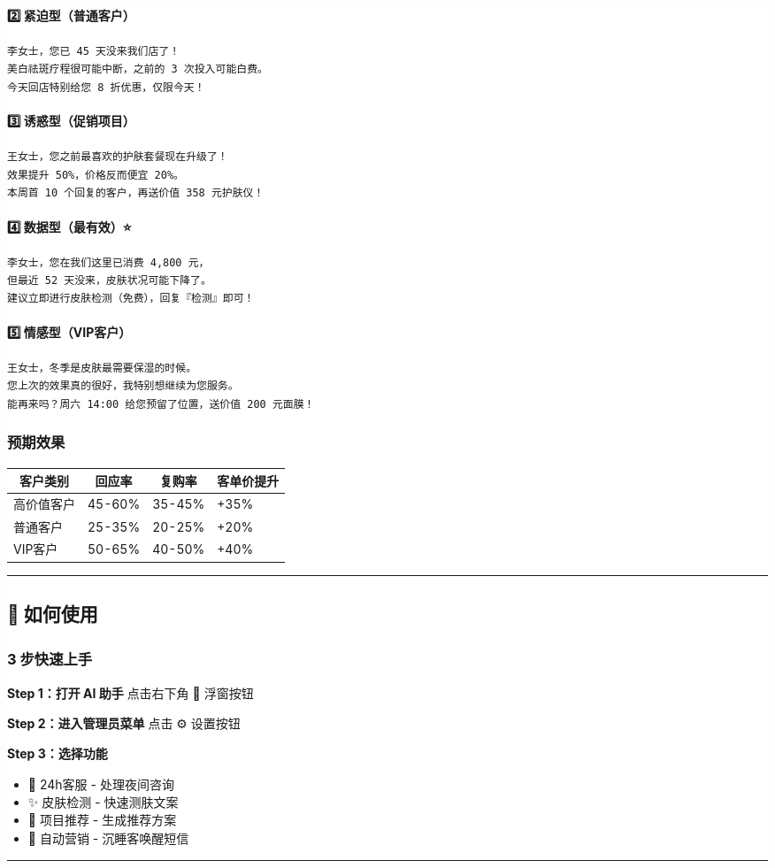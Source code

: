 #### 2️⃣ 紧迫型（普通客户）
```
李女士，您已 45 天没来我们店了！
美白祛斑疗程很可能中断，之前的 3 次投入可能白费。
今天回店特别给您 8 折优惠，仅限今天！
```

#### 3️⃣ 诱惑型（促销项目）
```
王女士，您之前最喜欢的护肤套餐现在升级了！
效果提升 50%，价格反而便宜 20%。
本周首 10 个回复的客户，再送价值 358 元护肤仪！
```

#### 4️⃣ 数据型（最有效）⭐
```
李女士，您在我们这里已消费 4,800 元，
但最近 52 天没来，皮肤状况可能下降了。
建议立即进行皮肤检测（免费），回复『检测』即可！
```

#### 5️⃣ 情感型（VIP客户）
```
王女士，冬季是皮肤最需要保湿的时候。
您上次的效果真的很好，我特别想继续为您服务。
能再来吗？周六 14:00 给您预留了位置，送价值 200 元面膜！
```

### 预期效果

| 客户类别 | 回应率 | 复购率 | 客单价提升 |
|---------|--------|--------|-----------|
| 高价值客户 | 45-60% | 35-45% | +35% |
| 普通客户 | 25-35% | 20-25% | +20% |
| VIP客户 | 50-65% | 40-50% | +40% |

---

## 🎯 **如何使用**

### 3 步快速上手

**Step 1：打开 AI 助手**
点击右下角 💬 浮窗按钮

**Step 2：进入管理员菜单**
点击 ⚙️ 设置按钮

**Step 3：选择功能**
- 🌙 24h客服 - 处理夜间咨询
- ✨ 皮肤检测 - 快速测肤文案
- 💎 项目推荐 - 生成推荐方案
- 📱 自动营销 - 沉睡客唤醒短信

---